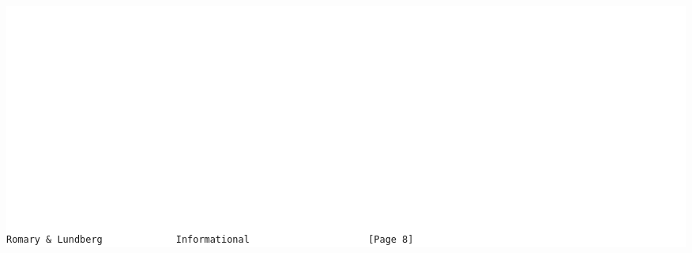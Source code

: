 ``` newpage














Romary & Lundberg             Informational                     [Page 8]
```

